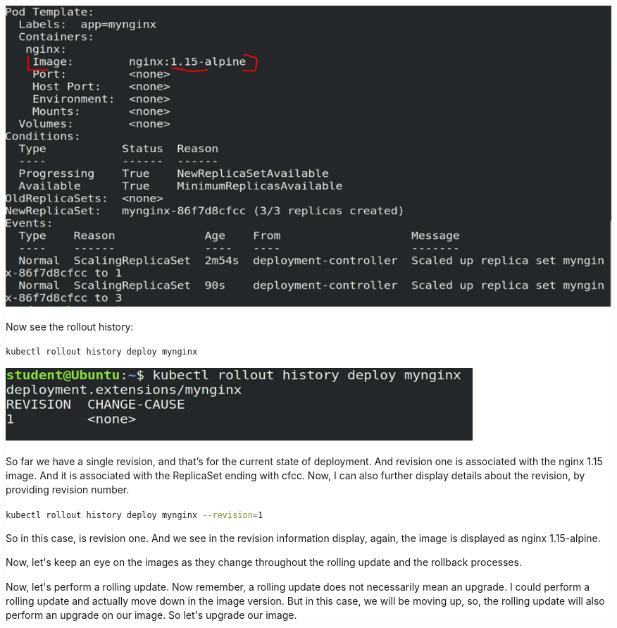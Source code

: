 ![photos](asset/6.png)

Now see the rollout history:

```bash
kubectl rollout history deploy mynginx
```

![photos](asset/7.png)

So far we have a single revision, and that’s for the current state of deployment. And revision one is associated with the nginx 1.15 image. And it is associated with the ReplicaSet ending with cfcc. Now, I can also further display details about the revision, by providing revision number.

```bash
kubectl rollout history deploy mynginx --revision=1
```

So in this case, is revision one. And we see in the revision information display, again, the image is displayed as nginx 1.15-alpine.

Now, let's keep an eye on the images as they change throughout the rolling update and the rollback processes.

Now, let's perform a rolling update. Now remember, a rolling update does not necessarily mean an upgrade. I could perform a rolling update and actually move down in the image version. But in this case, we will be moving up, so, the rolling update will also perform an upgrade on our image. So let's upgrade our image.
